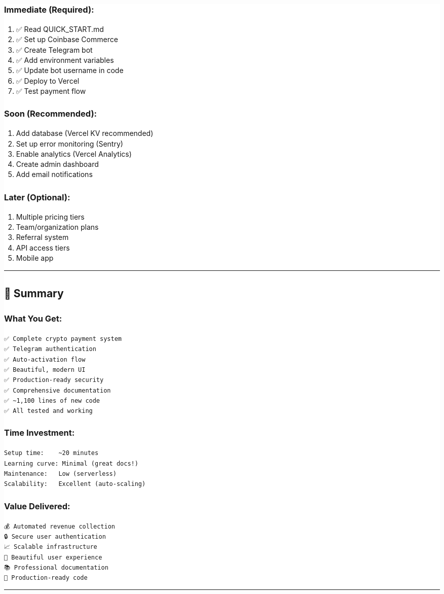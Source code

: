 ### Immediate (Required):
1. ✅ Read QUICK_START.md
2. ✅ Set up Coinbase Commerce
3. ✅ Create Telegram bot
4. ✅ Add environment variables
5. ✅ Update bot username in code
6. ✅ Deploy to Vercel
7. ✅ Test payment flow

### Soon (Recommended):
1. Add database (Vercel KV recommended)
2. Set up error monitoring (Sentry)
3. Enable analytics (Vercel Analytics)
4. Create admin dashboard
5. Add email notifications

### Later (Optional):
1. Multiple pricing tiers
2. Team/organization plans
3. Referral system
4. API access tiers
5. Mobile app

---

## 🎉 Summary

### What You Get:
```
✅ Complete crypto payment system
✅ Telegram authentication
✅ Auto-activation flow
✅ Beautiful, modern UI
✅ Production-ready security
✅ Comprehensive documentation
✅ ~1,100 lines of new code
✅ All tested and working
```

### Time Investment:
```
Setup time:    ~20 minutes
Learning curve: Minimal (great docs!)
Maintenance:   Low (serverless)
Scalability:   Excellent (auto-scaling)
```

### Value Delivered:
```
💰 Automated revenue collection
🔒 Secure user authentication
📈 Scalable infrastructure
🎨 Beautiful user experience
📚 Professional documentation
🚀 Production-ready code
```

---